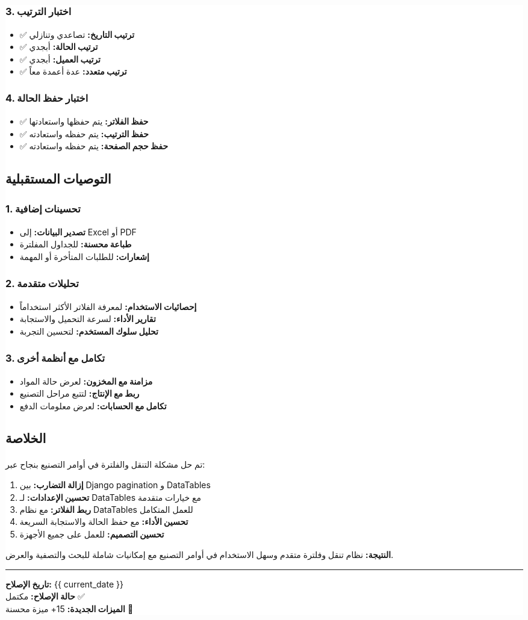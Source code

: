### 3. اختبار الترتيب
- ✅ **ترتيب التاريخ:** تصاعدي وتنازلي
- ✅ **ترتيب الحالة:** أبجدي
- ✅ **ترتيب العميل:** أبجدي
- ✅ **ترتيب متعدد:** عدة أعمدة معاً

### 4. اختبار حفظ الحالة
- ✅ **حفظ الفلاتر:** يتم حفظها واستعادتها
- ✅ **حفظ الترتيب:** يتم حفظه واستعادته
- ✅ **حفظ حجم الصفحة:** يتم حفظه واستعادته

## التوصيات المستقبلية

### 1. تحسينات إضافية
- **تصدير البيانات:** إلى Excel أو PDF
- **طباعة محسنة:** للجداول المفلترة
- **إشعارات:** للطلبات المتأخرة أو المهمة

### 2. تحليلات متقدمة
- **إحصائيات الاستخدام:** لمعرفة الفلاتر الأكثر استخداماً
- **تقارير الأداء:** لسرعة التحميل والاستجابة
- **تحليل سلوك المستخدم:** لتحسين التجربة

### 3. تكامل مع أنظمة أخرى
- **مزامنة مع المخزون:** لعرض حالة المواد
- **ربط مع الإنتاج:** لتتبع مراحل التصنيع
- **تكامل مع الحسابات:** لعرض معلومات الدفع

## الخلاصة

تم حل مشكلة التنقل والفلترة في أوامر التصنيع بنجاح عبر:

1. **إزالة التضارب:** بين Django pagination و DataTables
2. **تحسين الإعدادات:** لـ DataTables مع خيارات متقدمة
3. **ربط الفلاتر:** مع نظام DataTables للعمل المتكامل
4. **تحسين الأداء:** مع حفظ الحالة والاستجابة السريعة
5. **تحسين التصميم:** للعمل على جميع الأجهزة

**النتيجة:** نظام تنقل وفلترة متقدم وسهل الاستخدام في أوامر التصنيع مع إمكانيات شاملة للبحث والتصفية والعرض.

---

**تاريخ الإصلاح:** {{ current_date }}  
**حالة الإصلاح:** مكتمل ✅  
**الميزات الجديدة:** 15+ ميزة محسنة 🎉 